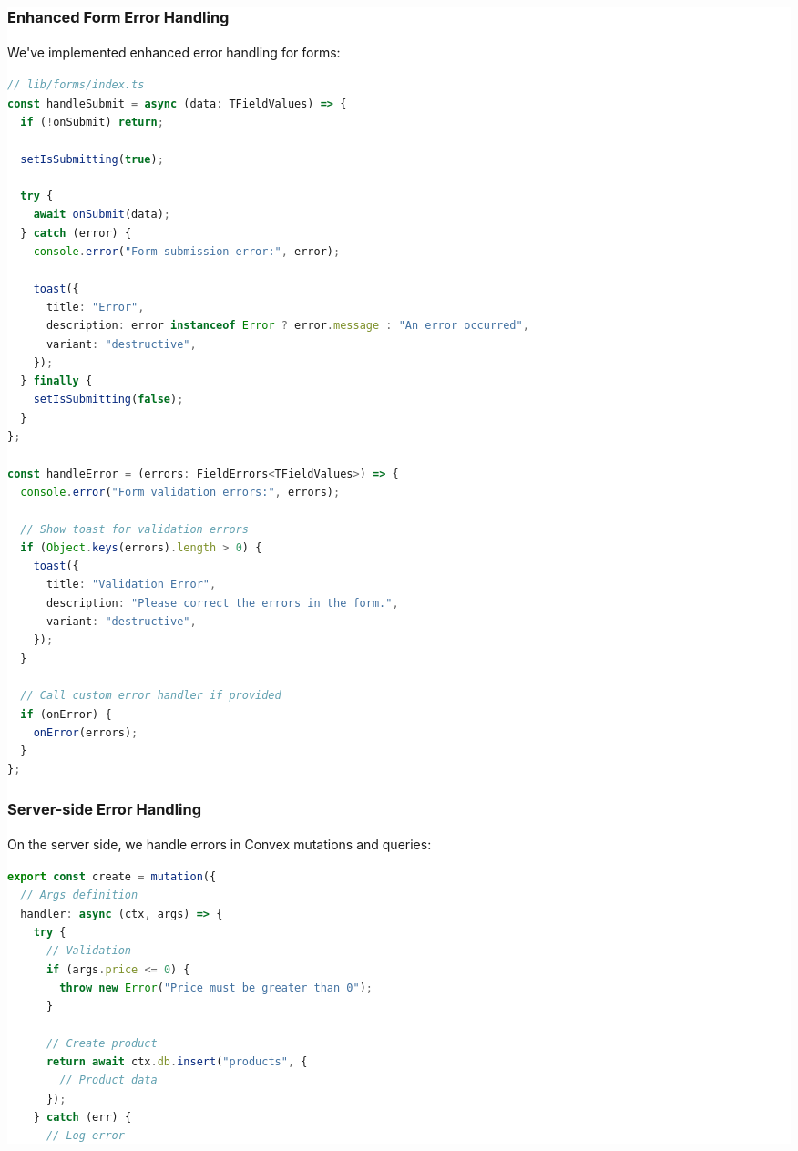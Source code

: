 ### Enhanced Form Error Handling

We've implemented enhanced error handling for forms:

```typescript
// lib/forms/index.ts
const handleSubmit = async (data: TFieldValues) => {
  if (!onSubmit) return;

  setIsSubmitting(true);

  try {
    await onSubmit(data);
  } catch (error) {
    console.error("Form submission error:", error);

    toast({
      title: "Error",
      description: error instanceof Error ? error.message : "An error occurred",
      variant: "destructive",
    });
  } finally {
    setIsSubmitting(false);
  }
};

const handleError = (errors: FieldErrors<TFieldValues>) => {
  console.error("Form validation errors:", errors);

  // Show toast for validation errors
  if (Object.keys(errors).length > 0) {
    toast({
      title: "Validation Error",
      description: "Please correct the errors in the form.",
      variant: "destructive",
    });
  }

  // Call custom error handler if provided
  if (onError) {
    onError(errors);
  }
};
```

### Server-side Error Handling

On the server side, we handle errors in Convex mutations and queries:

```typescript
export const create = mutation({
  // Args definition
  handler: async (ctx, args) => {
    try {
      // Validation
      if (args.price <= 0) {
        throw new Error("Price must be greater than 0");
      }

      // Create product
      return await ctx.db.insert("products", {
        // Product data
      });
    } catch (err) {
      // Log error
```